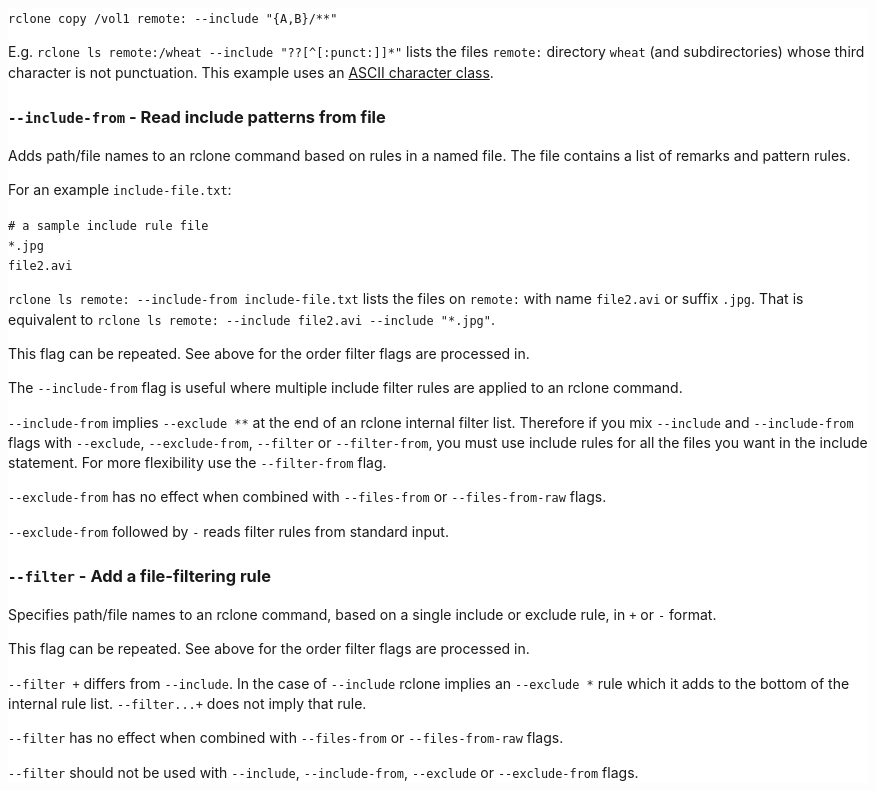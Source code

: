     rclone copy /vol1 remote: --include "{A,B}/**"

E.g. `rclone ls remote:/wheat --include "??[^[:punct:]]*"` lists the
files `remote:` directory `wheat` (and subdirectories) whose third
character is not punctuation. This example uses
an [ASCII character class](https://golang.org/pkg/regexp/syntax/).

### `--include-from` - Read include patterns from file

Adds path/file names to an rclone command based on rules in a
named file. The file contains a list of remarks and pattern rules.

For an example `include-file.txt`:

    # a sample include rule file
    *.jpg
    file2.avi

`rclone ls remote: --include-from include-file.txt` lists the files on
`remote:` with name `file2.avi` or suffix `.jpg`. That is equivalent to
`rclone ls remote: --include file2.avi --include "*.jpg"`.

This flag can be repeated. See above for the order filter flags are
processed in.

The `--include-from` flag is useful where multiple include filter rules
are applied to an rclone command.

`--include-from` implies `--exclude **` at the end of an rclone internal
filter list. Therefore if you mix `--include` and `--include-from`
flags with `--exclude`, `--exclude-from`, `--filter` or `--filter-from`,
you must use include rules for all the files you want in the include
statement. For more flexibility use the `--filter-from` flag.

`--exclude-from` has no effect when combined with `--files-from` or
`--files-from-raw` flags.

`--exclude-from` followed by `-` reads filter rules from standard input.

### `--filter` - Add a file-filtering rule

Specifies path/file names to an rclone command, based on a single
include or exclude rule, in `+` or `-` format.

This flag can be repeated. See above for the order filter flags are
processed in.

`--filter +` differs from `--include`. In the case of `--include` rclone
implies an `--exclude *` rule which it adds to the bottom of the internal rule
list. `--filter...+` does not imply
that rule.

`--filter` has no effect when combined with `--files-from` or
`--files-from-raw` flags.

`--filter` should not be used with `--include`, `--include-from`,
`--exclude` or `--exclude-from` flags.
